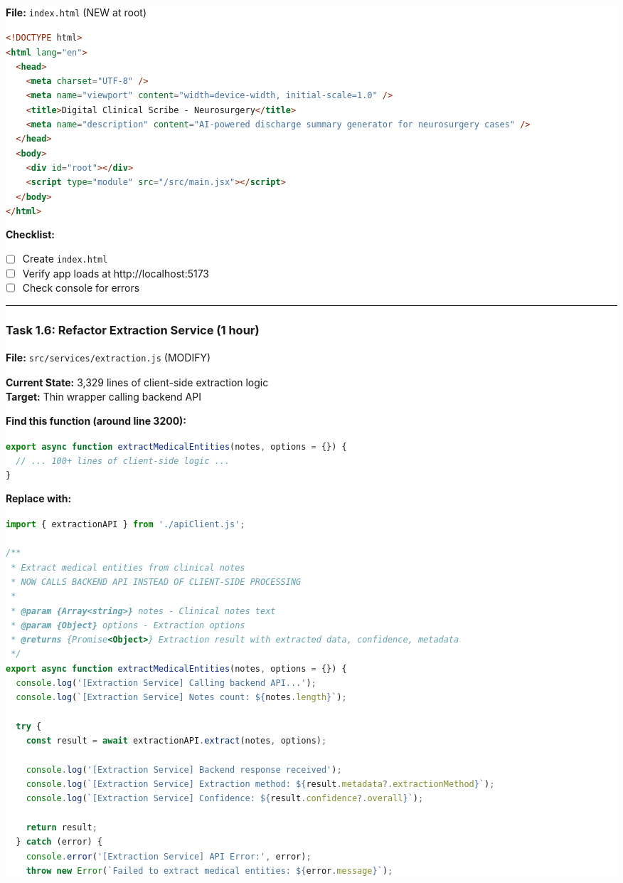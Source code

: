 **File:** `index.html` (NEW at root)

```html
<!DOCTYPE html>
<html lang="en">
  <head>
    <meta charset="UTF-8" />
    <meta name="viewport" content="width=device-width, initial-scale=1.0" />
    <title>Digital Clinical Scribe - Neurosurgery</title>
    <meta name="description" content="AI-powered discharge summary generator for neurosurgery cases" />
  </head>
  <body>
    <div id="root"></div>
    <script type="module" src="/src/main.jsx"></script>
  </body>
</html>
```

**Checklist:**
- [ ] Create `index.html`
- [ ] Verify app loads at http://localhost:5173
- [ ] Check console for errors

---

### Task 1.6: Refactor Extraction Service (1 hour)

**File:** `src/services/extraction.js` (MODIFY)

**Current State:** 3,329 lines of client-side extraction logic  
**Target:** Thin wrapper calling backend API

**Find this function (around line 3200):**
```javascript
export async function extractMedicalEntities(notes, options = {}) {
  // ... 100+ lines of client-side logic ...
}
```

**Replace with:**
```javascript
import { extractionAPI } from './apiClient.js';

/**
 * Extract medical entities from clinical notes
 * NOW CALLS BACKEND API INSTEAD OF CLIENT-SIDE PROCESSING
 * 
 * @param {Array<string>} notes - Clinical notes text
 * @param {Object} options - Extraction options
 * @returns {Promise<Object>} Extraction result with extracted data, confidence, metadata
 */
export async function extractMedicalEntities(notes, options = {}) {
  console.log('[Extraction Service] Calling backend API...');
  console.log(`[Extraction Service] Notes count: ${notes.length}`);
  
  try {
    const result = await extractionAPI.extract(notes, options);
    
    console.log('[Extraction Service] Backend response received');
    console.log(`[Extraction Service] Extraction method: ${result.metadata?.extractionMethod}`);
    console.log(`[Extraction Service] Confidence: ${result.confidence?.overall}`);
    
    return result;
  } catch (error) {
    console.error('[Extraction Service] API Error:', error);
    throw new Error(`Failed to extract medical entities: ${error.message}`);
```